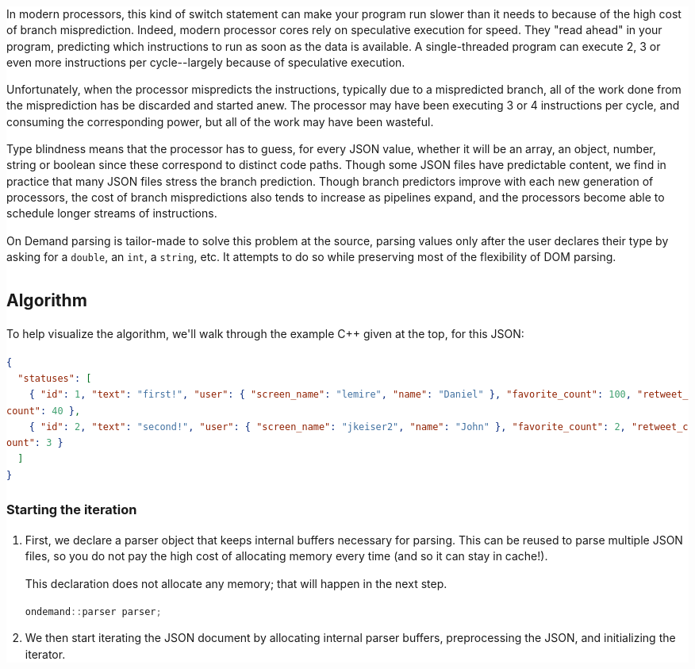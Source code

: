 In modern processors, this kind of switch statement can make your program run slower
than it needs to because of the high cost of branch misprediction. Indeed, modern processor 
cores rely on speculative execution for speed. They "read ahead" in your program, predicting 
which instructions to run as soon as the data is available. A single-threaded program can 
execute 2, 3 or even more instructions per cycle--largely because of speculative execution.

Unfortunately, when the processor mispredicts the instructions, typically due to a mispredicted
branch, all of the work done from the misprediction has be discarded and started anew. The
processor may have been executing 3 or 4 instructions per cycle, and consuming the corresponding
power, but all of the work may have been wasteful.

Type blindness means that the processor has to guess, for every JSON value, whether it will be an array,
an object, number, string or boolean since these correspond to distinct code paths.
Though some JSON files have predictable content, we find in practice that many JSON files
stress the branch prediction. Though branch predictors improve with each new generation of processors,
the cost of branch mispredictions also tends to increase as pipelines expand, and the processors become 
able to schedule longer streams of instructions.

On Demand parsing is tailor-made to solve this problem at the source, parsing values only after the
user declares their type by asking for a `double`, an `int`, a `string`, etc. It attempts to do so while
preserving most of the flexibility of DOM parsing.

Algorithm
---------

To help visualize the algorithm, we'll walk through the example C++ given at the top, for this JSON:

```json
{
  "statuses": [
    { "id": 1, "text": "first!", "user": { "screen_name": "lemire", "name": "Daniel" }, "favorite_count": 100, "retweet_count": 40 },
    { "id": 2, "text": "second!", "user": { "screen_name": "jkeiser2", "name": "John" }, "favorite_count": 2, "retweet_count": 3 }
  ]
}
```

### Starting the iteration

1. First, we declare a parser object that keeps internal buffers necessary for parsing. This can be
   reused to parse multiple JSON files, so you do not pay the high cost of allocating memory every
   time (and so it can stay in cache!).

   This declaration does not allocate any memory; that will happen in the next step.

   ```c++
   ondemand::parser parser;
   ```

2. We then start iterating the JSON document by allocating internal parser buffers, preprocessing
   the JSON, and initializing the iterator.
